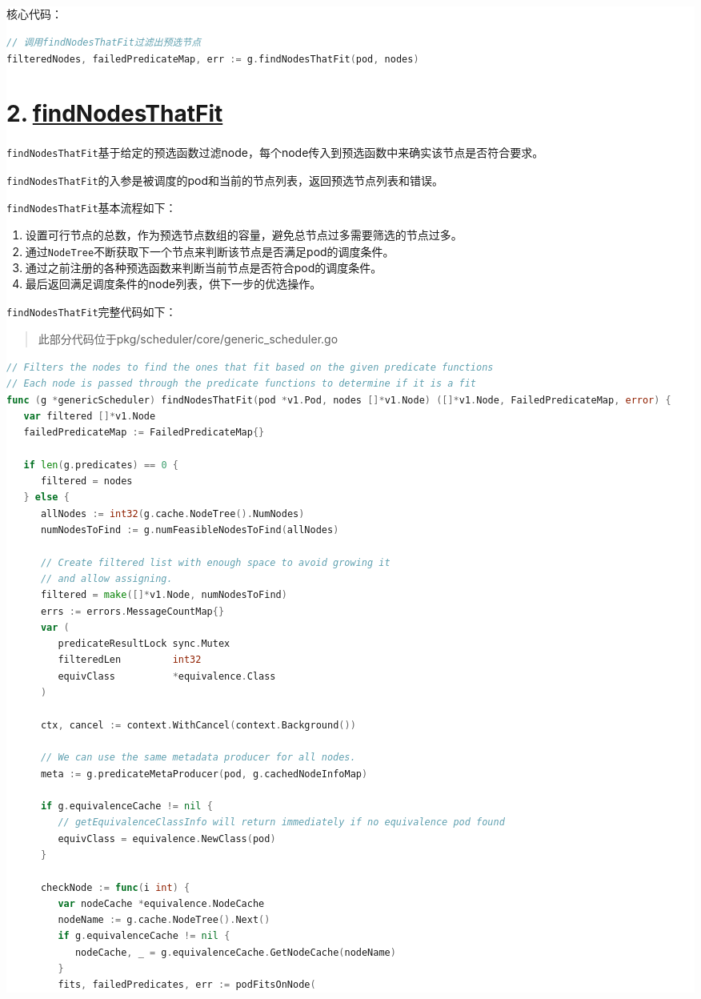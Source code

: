 核心代码：

```go
// 调用findNodesThatFit过滤出预选节点
filteredNodes, failedPredicateMap, err := g.findNodesThatFit(pod, nodes)
```

# 2. [findNodesThatFit](https://github.com/kubernetes/kubernetes/blob/v1.12.0/pkg/scheduler/core/generic_scheduler.go#L365)

`findNodesThatFit`基于给定的预选函数过滤node，每个node传入到预选函数中来确实该节点是否符合要求。

`findNodesThatFit`的入参是被调度的pod和当前的节点列表，返回预选节点列表和错误。

`findNodesThatFit`基本流程如下：

1. 设置可行节点的总数，作为预选节点数组的容量，避免总节点过多需要筛选的节点过多。
2. 通过`NodeTree`不断获取下一个节点来判断该节点是否满足pod的调度条件。
3. 通过之前注册的各种预选函数来判断当前节点是否符合pod的调度条件。
4. 最后返回满足调度条件的node列表，供下一步的优选操作。

`findNodesThatFit`完整代码如下：

> 此部分代码位于pkg/scheduler/core/generic_scheduler.go

```go
// Filters the nodes to find the ones that fit based on the given predicate functions
// Each node is passed through the predicate functions to determine if it is a fit
func (g *genericScheduler) findNodesThatFit(pod *v1.Pod, nodes []*v1.Node) ([]*v1.Node, FailedPredicateMap, error) {
   var filtered []*v1.Node
   failedPredicateMap := FailedPredicateMap{}

   if len(g.predicates) == 0 {
      filtered = nodes
   } else {
      allNodes := int32(g.cache.NodeTree().NumNodes)
      numNodesToFind := g.numFeasibleNodesToFind(allNodes)

      // Create filtered list with enough space to avoid growing it
      // and allow assigning.
      filtered = make([]*v1.Node, numNodesToFind)
      errs := errors.MessageCountMap{}
      var (
         predicateResultLock sync.Mutex
         filteredLen         int32
         equivClass          *equivalence.Class
      )

      ctx, cancel := context.WithCancel(context.Background())

      // We can use the same metadata producer for all nodes.
      meta := g.predicateMetaProducer(pod, g.cachedNodeInfoMap)

      if g.equivalenceCache != nil {
         // getEquivalenceClassInfo will return immediately if no equivalence pod found
         equivClass = equivalence.NewClass(pod)
      }

      checkNode := func(i int) {
         var nodeCache *equivalence.NodeCache
         nodeName := g.cache.NodeTree().Next()
         if g.equivalenceCache != nil {
            nodeCache, _ = g.equivalenceCache.GetNodeCache(nodeName)
         }
         fits, failedPredicates, err := podFitsOnNode(
```
